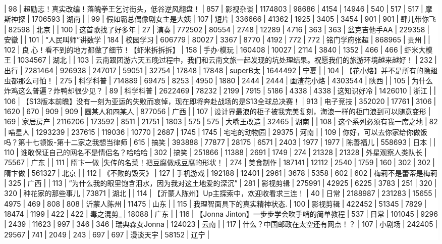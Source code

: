 |  98 | 超励志！真实改编！落魄拳王乞讨街头，低谷逆风翻盘！                                                                                                             |         857      | 影视杂谈       |  1174803 |  98686 |   4154 |  14946 |    540 |      517 |      517 | 摩斯神探              |  1706593 | 湖南     |
|  99 | 假如霸总偶像剧女主是大姨                                                                                                                                       |         107      | 短片           |   336666 |  41362 |   1925 |   3405 |   3454 |      901 |      901 | 肆儿带你飞            |    82598 | 北京     |
| 100 | 这首歌找了好多年                                                                                                                                               |          27      | 演奏           |   772502 |  80554 |   2748 |  12289 |   4716 |      363 |      363 | 盆克吉他手AA          |   229358 | 安徽     |
| 101 | “人民叫师”讲数学                                                                                                                                               |         184      | 校园学习       |   606779 |  80027 |   3367 |   8770 |   4192 |      772 |      772 | 铭门学府张超          |   868965 | 贵州     |
| 102 | 良 心！看不到的地方都做了细节！【虾米拆拆拆】                                                                                                                  |         158      | 手办·模玩      |   160408 |  10027 |   2114 |   3840 |   1352 |      466 |      466 | 虾米大模王            |  1034567 | 湖北     |
| 103 | 云南跟团游六天五晚过程中，我们和云南文旅一起发现的坑处理结果。祝愿我们的旅游环境越来越好！                                                                     |         232      | 出行           |  7281464 | 926938 | 247017 |  59051 |  32754 |    17848 |    17848 | superB太              |  1644492 | 宁夏     |
| 104 | 【花小烙】并不是所有的隐翅虫都那么可怕！                                                                                                                       |         275      | 科学科普       |   714889 |  69475 |   8253 |   4950 |   1880 |     2444 |     2444 | 画渣花小烙            |  4303544 | 陕西     |
| 105 | 为什么炸鸡这么普遍？炸鸭却很少见？                                                                                                                             |          89      | 科学科普       |  2622469 |  78232 |   2199 |   7915 |   5186 |     4338 |     4338 | 这知识好冷            |  1426010 | 浙江     |
| 106 | 【S13版本前瞻】没有一刻为亚运的失败而哀悼，现在即将奔赴战场的是S13全球总决赛！                                                                                 |         913      | 电子竞技       |   352020 |  17761 |   3106 |   1620 |    670 |      909 |      909 | 圆某人和四某人        |   877056 | 广西     |
| 107 | 设计界最浪的柜子被我完美复刻，海浪一样的柜门浪到可以随意变形                                                                                                   |         169      | 家居房产       |  2116206 | 173592 |   8511 |  21751 |   1803 |      575 |      575 | 大嘴王改造            |    32465 | 湖南     |
| 108 | 这个系列必须有我一席之地                                                                                                                                       |          82      | 喵星人         |  1293239 | 237615 | 119036 |  10770 |   2687 |     1745 |     1745 | 宅宅的动物园          |    29375 | 河南     |
| 109 | 你好，可以去你家给你做饭吗？第十七顿饭-第十二家之我想当律师                                                                                                    |         615      | 搞笑           |   393888 |  77877 |  28175 |   6571 |   2403 |     1977 |     1977 | 陈善福儿              |   558693 | 日本     |
| 110 | 谁敢保证自己的网名不是情侣名？哈哈哈                                                                                                                           |         302      | 搞笑           |   251866 |  11388 |   2691 |   1749 |    274 |    21328 |    21328 | 外星观察人类队长      |    75567 | 广东     |
| 111 | 隋卞一做 |失传的名菜！把豆腐做成豆腐的形状！                                                                                                                   |         274      | 美食制作       |   187141 |  12112 |   2540 |   1759 |    160 |      302 |      302 | 隋卞做                |   561327 | 北京     |
| 112 | 《不败的毁灭》                                                                                                                                                 |         127      | 手机游戏       |   192188 |  12401 |   2961 |   3678 |   5358 |      602 |      602 | 梅莉不是蕾蒂是梅莉    |      325 | 广西     |
| 113 | “为什么我的眼里饱含泪水，因为我对这土地爱的深沉”                                                                                                               |         281      | 影视剪辑       |   275991 |  42925 |   6225 |   3783 |    251 |      320 |      320 | 种花家的那些事儿      |    73871 | 湖北     |
| 114 | 【沂蒙人陈州】Up主探索中，欢迎收看求三连！                                                                                                                     |          40      | 日常           |  2188987 | 231283 |  15655 |   4975 |    469 |      808 |      808 | 沂蒙人陈州            |    11475 | 山东     |
| 115 | 我理智面具下的真实精神状态.                                                                                                                                    |         100      | 影视剪辑       |   422452 |  51345 |   7829 |  18474 |   1199 |      422 |      422 | 毒之混剪_             |    18088 | 广东     |
| 116 | 【Jonna Jinton】一步步学会吹手哨的简单教程                                                                                                                     |         537      | 日常           |   101045 |   9296 |   2439 |  11623 |    997 |      346 |      346 | 瑞典森女Jonna         |   124023 | 云南     |
| 117 | 什么？中国邮政在太空还有网点！？                                                                                                                               |         107      | 小剧场         |   242405 |  29567 |    741 |   2049 |    243 |      697 |      697 | 漫谈天宇              |    58152 | 辽宁     |